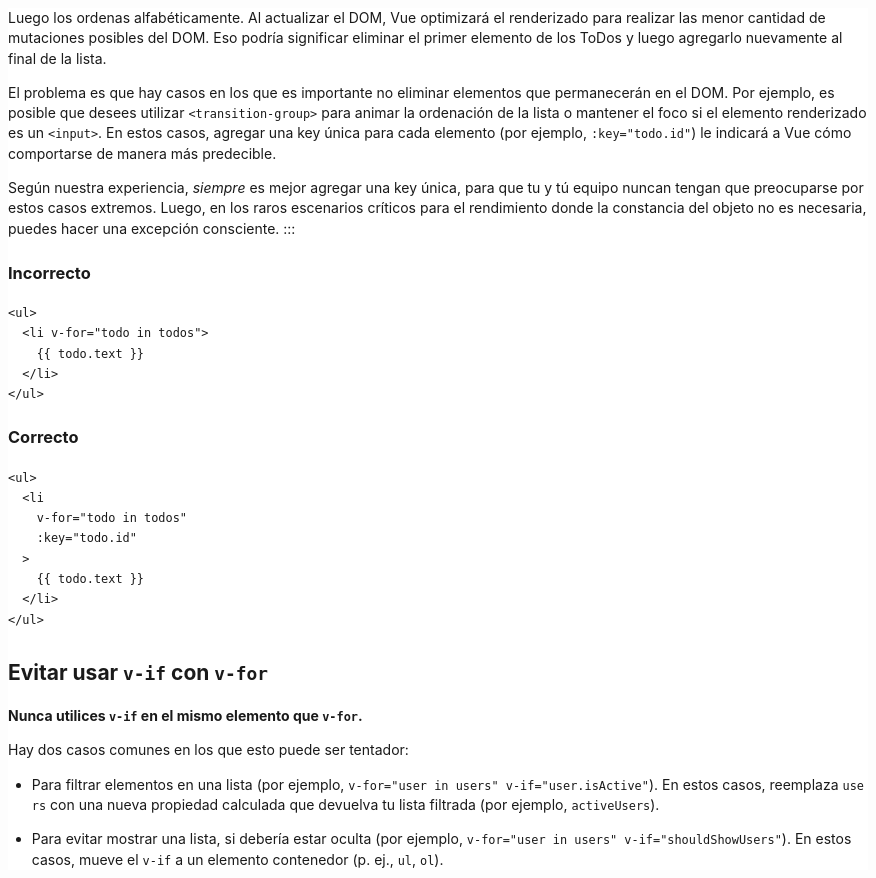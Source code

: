 Luego los ordenas alfabéticamente. Al actualizar el DOM, Vue optimizará el renderizado para realizar las menor cantidad de mutaciones posibles del DOM. Eso podría significar eliminar el primer elemento de los ToDos y luego agregarlo nuevamente al final de la lista.

El problema es que hay casos en los que es importante no eliminar elementos que permanecerán en el DOM. Por ejemplo, es posible que desees utilizar `<transition-group>` para animar la ordenación de la lista o mantener el foco si el elemento renderizado es un `<input>`. En estos casos, agregar una key única para cada elemento (por ejemplo, `:key="todo.id"`) le indicará a Vue cómo comportarse de manera más predecible.

Según nuestra experiencia, _siempre_ es mejor agregar una key única, para que tu y tú equipo nuncan tengan que preocuparse por estos casos extremos. Luego, en los raros escenarios críticos para el rendimiento donde la constancia del objeto no es necesaria, puedes hacer una excepción consciente.
:::

<div class="style-example style-example-bad">
<h3>Incorrecto</h3>

```vue-html
<ul>
  <li v-for="todo in todos">
    {{ todo.text }}
  </li>
</ul>
```

</div>

<div class="style-example style-example-good">
<h3>Correcto</h3>

```vue-html
<ul>
  <li
    v-for="todo in todos"
    :key="todo.id"
  >
    {{ todo.text }}
  </li>
</ul>
```

</div>

## Evitar usar `v-if` con `v-for`

**Nunca utilices `v-if` en el mismo elemento que `v-for`.**

Hay dos casos comunes en los que esto puede ser tentador:

- Para filtrar elementos en una lista (por ejemplo, `v-for="user in users" v-if="user.isActive"`). En estos casos, reemplaza `users` con una nueva propiedad calculada que devuelva tu lista filtrada (por ejemplo, `activeUsers`).

- Para evitar mostrar una lista, si debería estar oculta (por ejemplo, `v-for="user in users" v-if="shouldShowUsers"`). En estos casos, mueve el `v-if` a un elemento contenedor (p. ej., `ul`, `ol`).
